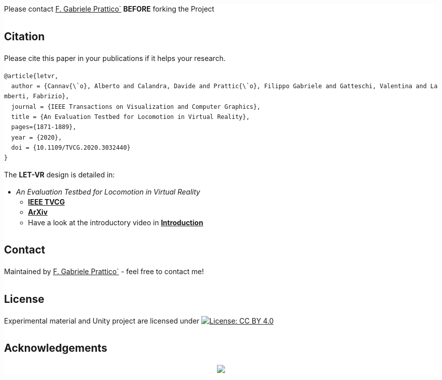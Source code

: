 Please contact [F. Gabriele Prattico\`](mailto:filippogabriele.prattico@polito.it?subject=[GitHub]%20LET-VR) **BEFORE**
forking the Project

## Citation

Please cite this paper in your publications if it helps your research.

    @article{letvr,
      author = {Cannav{\`o}, Alberto and Calandra, Davide and Prattic{\`o}, Filippo Gabriele and Gatteschi, Valentina and Lamberti, Fabrizio},
      journal = {IEEE Transactions on Visualization and Computer Graphics},
      title = {An Evaluation Testbed for Locomotion in Virtual Reality},
      pages={1871-1889},
      year = {2020},
      doi = {10.1109/TVCG.2020.3032440}
    }

The **LET-VR** design is detailed in:

- *An Evaluation Testbed for Locomotion in Virtual Reality*
    - [**IEEE TVCG**](https://dx.doi.org/10.1109/TVCG.2020.3032440)
    - [**ArXiv**](https://arxiv.org/abs/2010.10178)
    - Have a look at the introductory video in [**Introduction**](#introduction) 


## Contact

Maintained by [F. Gabriele Prattico\`](mailto:filippogabriele.prattico@polito.it?subject=[GitHub]%20LET-VR) - feel free
to contact me!

## License

Experimental material and Unity project are licensed under
[![License: CC BY 4.0](https://img.shields.io/badge/License-CC%20BY%204.0-lightgrey.svg)](https://creativecommons.org/licenses/by/4.0/)


## Acknowledgements

<p align="center" width="100%">
    <img width="800" src="https://vr.polito.it/wp-content/uploads/2021/09/logo_intero_vr_polito_novel.png"> 
</p>
